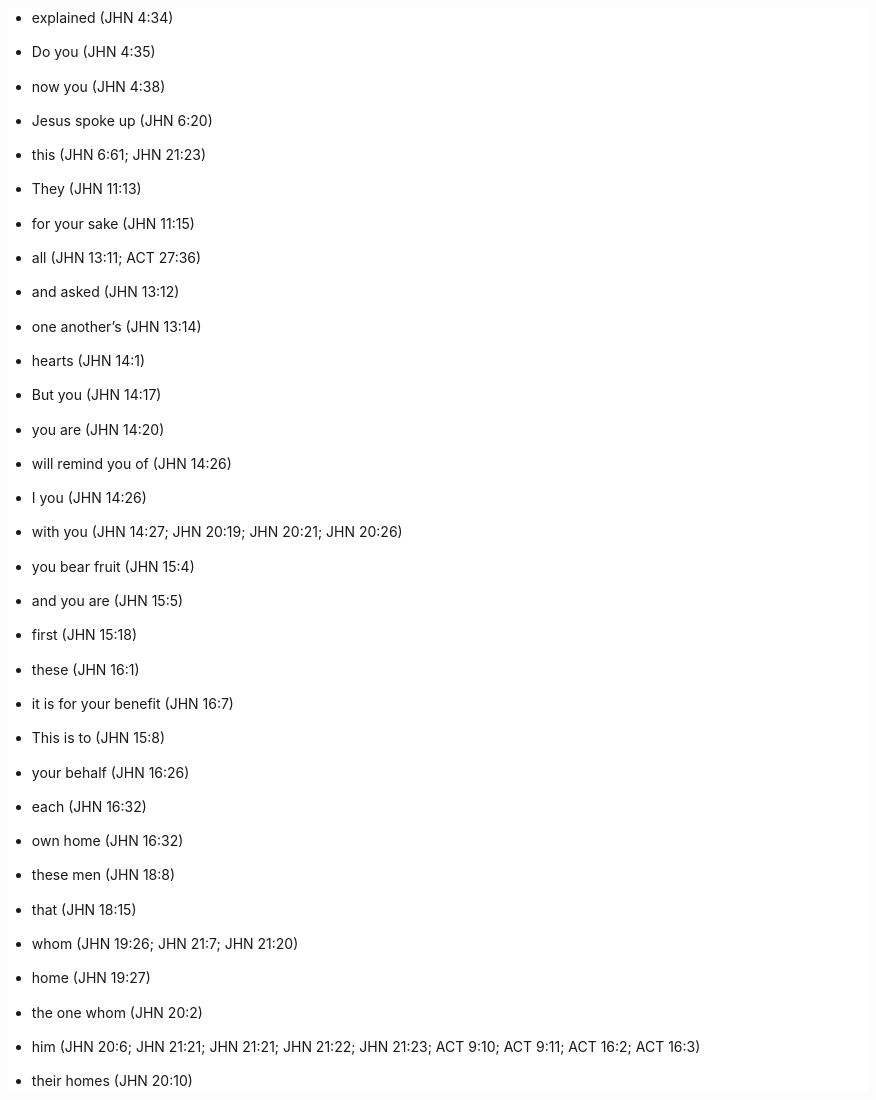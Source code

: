 * explained (JHN 4:34)

* Do you (JHN 4:35)

* now you (JHN 4:38)

* Jesus spoke up (JHN 6:20)

* this (JHN 6:61; JHN 21:23)

* They (JHN 11:13)

* for your sake (JHN 11:15)

* all (JHN 13:11; ACT 27:36)

* and asked (JHN 13:12)

* one another’s (JHN 13:14)

* hearts (JHN 14:1)

* But you (JHN 14:17)

* you are (JHN 14:20)

* will remind you of (JHN 14:26)

* I you (JHN 14:26)

* with you (JHN 14:27; JHN 20:19; JHN 20:21; JHN 20:26)

* you bear fruit (JHN 15:4)

* and you are (JHN 15:5)

* first (JHN 15:18)

* these (JHN 16:1)

* it is for your benefit (JHN 16:7)

* This is to (JHN 15:8)

* your behalf (JHN 16:26)

* each (JHN 16:32)

* own home (JHN 16:32)

* these men (JHN 18:8)

* that (JHN 18:15)

* whom (JHN 19:26; JHN 21:7; JHN 21:20)

* home (JHN 19:27)

* the one whom (JHN 20:2)

* him (JHN 20:6; JHN 21:21; JHN 21:21; JHN 21:22; JHN 21:23; ACT 9:10; ACT 9:11; ACT 16:2; ACT 16:3)

* their homes (JHN 20:10)

